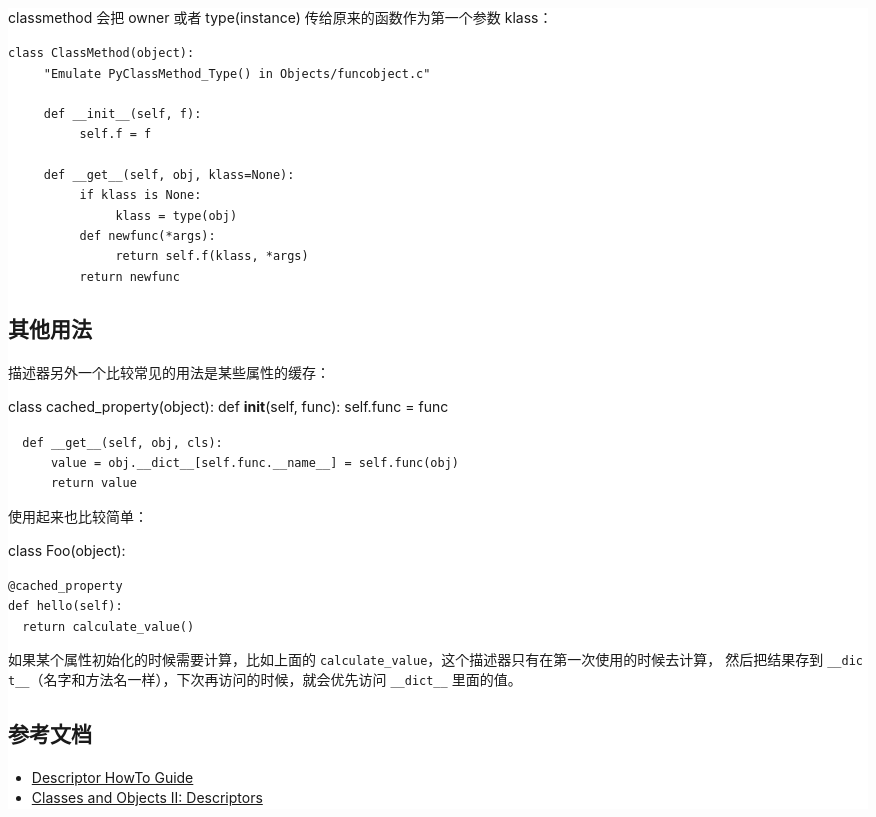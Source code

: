 classmethod 会把 owner 或者 type(instance) 传给原来的函数作为第一个参数 klass：

    class ClassMethod(object):
         "Emulate PyClassMethod_Type() in Objects/funcobject.c"

         def __init__(self, f):
              self.f = f

         def __get__(self, obj, klass=None):
              if klass is None:
                   klass = type(obj)
              def newfunc(*args):
                   return self.f(klass, *args)
              return newfunc

## 其他用法

描述器另外一个比较常见的用法是某些属性的缓存：

  class cached_property(object):
      def __init__(self, func):
          self.func = func

      def __get__(self, obj, cls):
          value = obj.__dict__[self.func.__name__] = self.func(obj)
          return value

使用起来也比较简单：

  class Foo(object):

    @cached_property
    def hello(self):
      return calculate_value()

如果某个属性初始化的时候需要计算，比如上面的 `calculate_value`，这个描述器只有在第一次使用的时候去计算，
然后把结果存到 `__dict__`（名字和方法名一样），下次再访问的时候，就会优先访问 `__dict__` 里面的值。


## 参考文档

+ [Descriptor HowTo Guide](https://docs.python.org/2/howto/descriptor.html)
+ [Classes and Objects II: Descriptors](http://intermediatepythonista.com/classes-and-objects-ii-descriptors)
